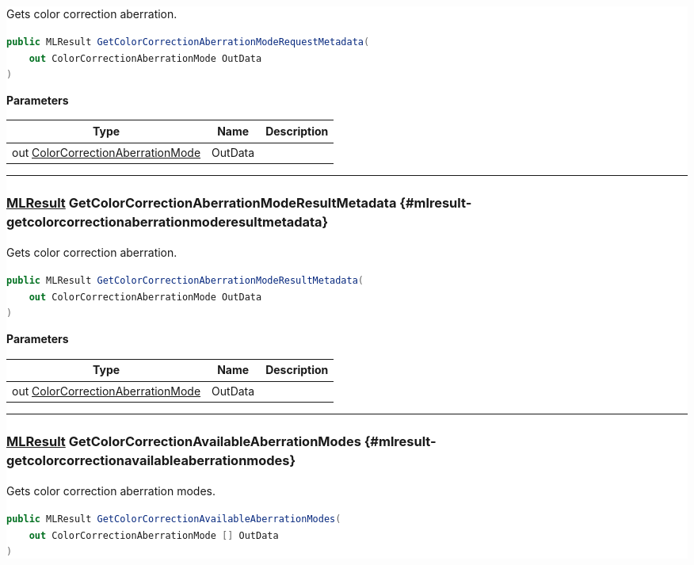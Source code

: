 Gets color correction aberration. 

```csharp
public MLResult GetColorCorrectionAberrationModeRequestMetadata(
    out ColorCorrectionAberrationMode OutData
)
```


**Parameters**

| Type | Name  | Description  | 
|--|--|--|
| out [ColorCorrectionAberrationMode](/versioned_docs/version-22-May-2023/unity-api/api/UnityEngine.XR.MagicLeap/MLCameraBase/Metadata/UnityEngine.XR.MagicLeap.MLCameraBase.Metadata.md#enums-colorcorrectionaberrationmode) |OutData||






-----------

### [MLResult](/versioned_docs/version-22-May-2023/unity-api/api/UnityEngine.XR.MagicLeap/UnityEngine.XR.MagicLeap.MLResult.md) GetColorCorrectionAberrationModeResultMetadata {#mlresult-getcolorcorrectionaberrationmoderesultmetadata}

Gets color correction aberration. 

```csharp
public MLResult GetColorCorrectionAberrationModeResultMetadata(
    out ColorCorrectionAberrationMode OutData
)
```


**Parameters**

| Type | Name  | Description  | 
|--|--|--|
| out [ColorCorrectionAberrationMode](/versioned_docs/version-22-May-2023/unity-api/api/UnityEngine.XR.MagicLeap/MLCameraBase/Metadata/UnityEngine.XR.MagicLeap.MLCameraBase.Metadata.md#enums-colorcorrectionaberrationmode) |OutData||






-----------

### [MLResult](/versioned_docs/version-22-May-2023/unity-api/api/UnityEngine.XR.MagicLeap/UnityEngine.XR.MagicLeap.MLResult.md) GetColorCorrectionAvailableAberrationModes {#mlresult-getcolorcorrectionavailableaberrationmodes}

Gets color correction aberration modes. 

```csharp
public MLResult GetColorCorrectionAvailableAberrationModes(
    out ColorCorrectionAberrationMode [] OutData
)
```

